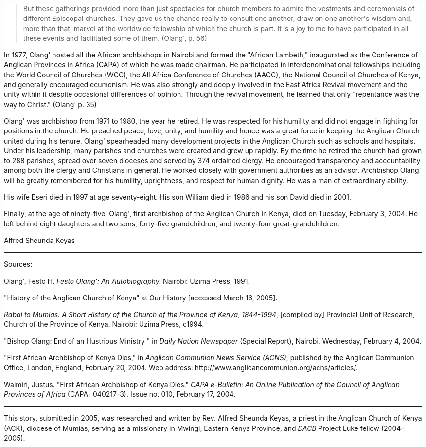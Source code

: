 > But these gatherings provided more than just spectacles for church members to admire the vestments and ceremonials of different Episcopal churches. They gave us the chance really to consult one another, draw on one another's wisdom and, more than that, marvel at the worldwide fellowship of which the church is part. It is a joy to me to have participated in all these events and facilitated some of them. (Olang', p. 56)

In 1977, Olang' hosted all the African archbishops in Nairobi and formed the "African Lambeth," inaugurated as the Conference of Anglican Provinces in Africa (CAPA) of which he was made chairman. He participated in interdenominational fellowships including the World Council of Churches (WCC), the All Africa Conference of Churches (AACC), the National Council of Churches of Kenya, and generally encouraged ecumenism. He was also strongly and deeply involved in the East Africa Revival movement and the unity within it despite occasional differences of opinion. Through the revival movement, he learned that only "repentance was the way to Christ." (Olang' p. 35)

Olang' was archbishop from 1971 to 1980, the year he retired. He was respected for his humility and did not engage in fighting for positions in the church. He preached peace, love, unity, and humility and hence was a great force in keeping the Anglican Church united during his tenure. Olang' spearheaded many development projects in the Anglican Church such as schools and hospitals. Under his leadership, many parishes and churches were created and grew up rapidly. By the time he retired the church had grown to 288 parishes, spread over seven dioceses and served by 374 ordained clergy. He encouraged transparency and accountability among both the clergy and Christians in general. He worked closely with government authorities as an advisor. Archbishop Olang' will be greatly remembered for his humility, uprightness, and respect for human dignity. He was a man of extraordinary ability.

His wife Eseri died in 1997 at age seventy-eight. His son William died in 1986 and his son David died in 2001.

Finally, at the age of ninety-five, Olang', first archbishop of the Anglican Church in Kenya, died on Tuesday, February 3, 2004. He left behind eight daughters and two sons, forty-five grandchildren, and twenty-four great-grandchildren.

Alfred Sheunda Keyas

---

Sources:

Olang', Festo H. *Festo Olang': An Autobiography.* Nairobi: Uzima Press, 1991.

"History of the Anglican Church of Kenya" at [Our History](https://www.ackenya.org/mission-of-the-church/about-mission) [accessed March 16, 2005].

*Rabai to Mumias: A Short History of the Church of the Province of Kenya, 1844-1994*, [compiled by] Provincial Unit of Research, Church of the Province of Kenya. Nairobi: Uzima Press, c1994.

"Bishop Olang: End of an Illustrious Ministry " in *Daily Nation Newspaper* (Special Report), Nairobi, Wednesday, February 4, 2004.

"First African Archbishop of Kenya Dies," in *Anglican Communion News Service (ACNS)*, published by the Anglican Communion Office, London, England, February 20, 2004. Web address: http://www.anglicancommunion.org/acns/articles/.

Waimiri, Justus. "First African Archbishop of Kenya Dies." *CAPA e-Bulletin: An Online Publication of the Council of Anglican Provinces of Africa* (CAPA- 040217-3). Issue no. 010, February 17, 2004.

---

This story, submitted in 2005, was researched and written by Rev. Alfred Sheunda Keyas, a priest in the Anglican Church of Kenya (ACK), diocese of Mumias, serving as a missionary in Mwingi, Eastern Kenya Province, and *DACB* Project Luke fellow (2004-2005).
